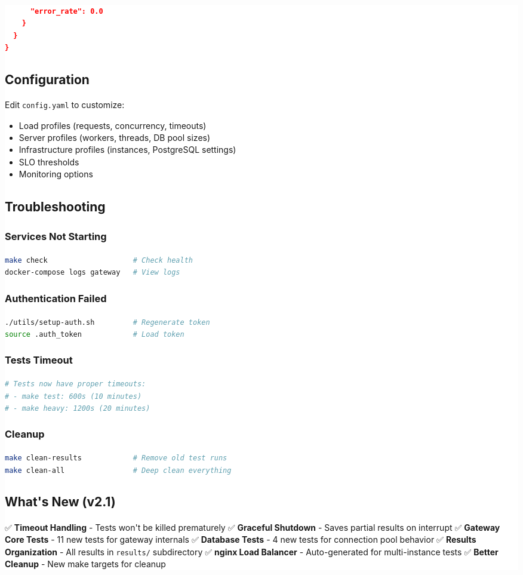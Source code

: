 ```json
      "error_rate": 0.0
    }
  }
}
```

## Configuration

Edit `config.yaml` to customize:
- Load profiles (requests, concurrency, timeouts)
- Server profiles (workers, threads, DB pool sizes)
- Infrastructure profiles (instances, PostgreSQL settings)
- SLO thresholds
- Monitoring options

## Troubleshooting

### Services Not Starting
```bash
make check                    # Check health
docker-compose logs gateway   # View logs
```

### Authentication Failed
```bash
./utils/setup-auth.sh         # Regenerate token
source .auth_token            # Load token
```

### Tests Timeout
```bash
# Tests now have proper timeouts:
# - make test: 600s (10 minutes)
# - make heavy: 1200s (20 minutes)
```

### Cleanup
```bash
make clean-results            # Remove old test runs
make clean-all                # Deep clean everything
```

## What's New (v2.1)

✅ **Timeout Handling** - Tests won't be killed prematurely
✅ **Graceful Shutdown** - Saves partial results on interrupt
✅ **Gateway Core Tests** - 11 new tests for gateway internals
✅ **Database Tests** - 4 new tests for connection pool behavior
✅ **Results Organization** - All results in `results/` subdirectory
✅ **nginx Load Balancer** - Auto-generated for multi-instance tests
✅ **Better Cleanup** - New make targets for cleanup
